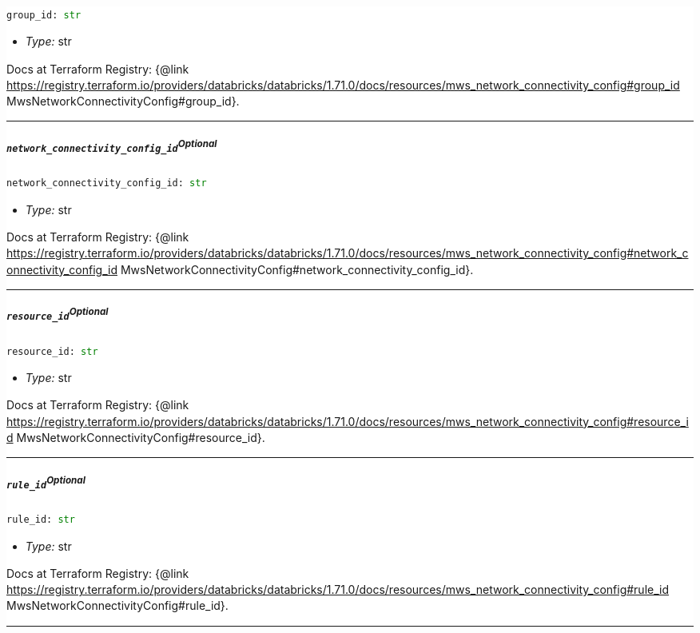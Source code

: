 ```python
group_id: str
```

- *Type:* str

Docs at Terraform Registry: {@link https://registry.terraform.io/providers/databricks/databricks/1.71.0/docs/resources/mws_network_connectivity_config#group_id MwsNetworkConnectivityConfig#group_id}.

---

##### `network_connectivity_config_id`<sup>Optional</sup> <a name="network_connectivity_config_id" id="@cdktf/provider-databricks.mwsNetworkConnectivityConfig.MwsNetworkConnectivityConfigEgressConfigTargetRulesAzurePrivateEndpointRules.property.networkConnectivityConfigId"></a>

```python
network_connectivity_config_id: str
```

- *Type:* str

Docs at Terraform Registry: {@link https://registry.terraform.io/providers/databricks/databricks/1.71.0/docs/resources/mws_network_connectivity_config#network_connectivity_config_id MwsNetworkConnectivityConfig#network_connectivity_config_id}.

---

##### `resource_id`<sup>Optional</sup> <a name="resource_id" id="@cdktf/provider-databricks.mwsNetworkConnectivityConfig.MwsNetworkConnectivityConfigEgressConfigTargetRulesAzurePrivateEndpointRules.property.resourceId"></a>

```python
resource_id: str
```

- *Type:* str

Docs at Terraform Registry: {@link https://registry.terraform.io/providers/databricks/databricks/1.71.0/docs/resources/mws_network_connectivity_config#resource_id MwsNetworkConnectivityConfig#resource_id}.

---

##### `rule_id`<sup>Optional</sup> <a name="rule_id" id="@cdktf/provider-databricks.mwsNetworkConnectivityConfig.MwsNetworkConnectivityConfigEgressConfigTargetRulesAzurePrivateEndpointRules.property.ruleId"></a>

```python
rule_id: str
```

- *Type:* str

Docs at Terraform Registry: {@link https://registry.terraform.io/providers/databricks/databricks/1.71.0/docs/resources/mws_network_connectivity_config#rule_id MwsNetworkConnectivityConfig#rule_id}.

---